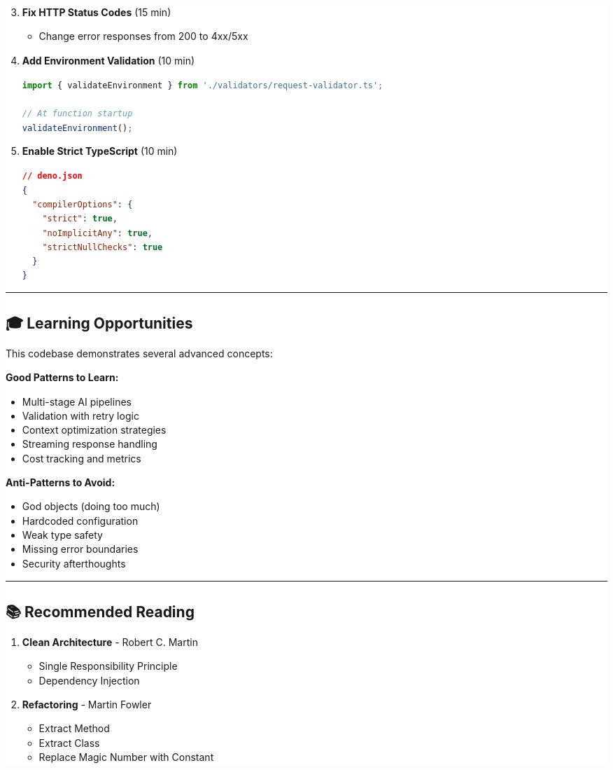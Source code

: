 3. **Fix HTTP Status Codes** (15 min)
   - Change error responses from 200 to 4xx/5xx

4. **Add Environment Validation** (10 min)
   ```typescript
   import { validateEnvironment } from './validators/request-validator.ts';

   // At function startup
   validateEnvironment();
   ```

5. **Enable Strict TypeScript** (10 min)
   ```json
   // deno.json
   {
     "compilerOptions": {
       "strict": true,
       "noImplicitAny": true,
       "strictNullChecks": true
     }
   }
   ```

---

## 🎓 Learning Opportunities

This codebase demonstrates several advanced concepts:

**Good Patterns to Learn:**
- Multi-stage AI pipelines
- Validation with retry logic
- Context optimization strategies
- Streaming response handling
- Cost tracking and metrics

**Anti-Patterns to Avoid:**
- God objects (doing too much)
- Hardcoded configuration
- Weak type safety
- Missing error boundaries
- Security afterthoughts

---

## 📚 Recommended Reading

1. **Clean Architecture** - Robert C. Martin
   - Single Responsibility Principle
   - Dependency Injection

2. **Refactoring** - Martin Fowler
   - Extract Method
   - Extract Class
   - Replace Magic Number with Constant
